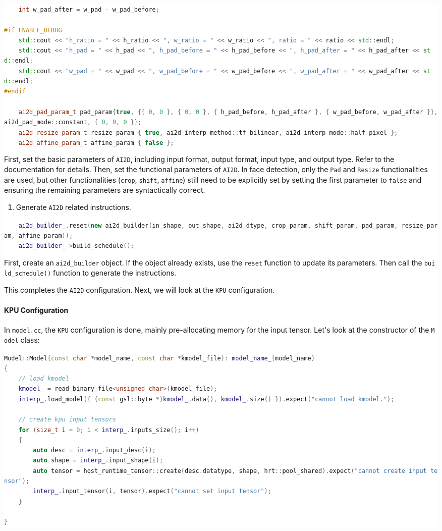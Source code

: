 ```C++
    int w_pad_after = w_pad - w_pad_before;

#if ENABLE_DEBUG
    std::cout << "h_ratio = " << h_ratio << ", w_ratio = " << w_ratio << ", ratio = " << ratio << std::endl;
    std::cout << "h_pad = " << h_pad << ", h_pad_before = " << h_pad_before << ", h_pad_after = " << h_pad_after << std::endl;
    std::cout << "w_pad = " << w_pad << ", w_pad_before = " << w_pad_before << ", w_pad_after = " << w_pad_after << std::endl;
#endif

    ai2d_pad_param_t pad_param{true, {{ 0, 0 }, { 0, 0 }, { h_pad_before, h_pad_after }, { w_pad_before, w_pad_after }}, ai2d_pad_mode::constant, { 0, 0, 0 }};
    ai2d_resize_param_t resize_param { true, ai2d_interp_method::tf_bilinear, ai2d_interp_mode::half_pixel };
    ai2d_affine_param_t affine_param { false };
```

First, set the basic parameters of `AI2D`, including input format, output format, input type, and output type. Refer to the documentation for details. Then, set the functional parameters of `AI2D`. In face detection, only the `Pad` and `Resize` functionalities are used, but other functionalities (`crop`, `shift`, `affine`) still need to be explicitly set by setting the first parameter to `false` and ensuring the remaining parameters are syntactically correct.

1. Generate `AI2D` related instructions.

```C++
    ai2d_builder_.reset(new ai2d_builder(in_shape, out_shape, ai2d_dtype, crop_param, shift_param, pad_param, resize_param, affine_param));
    ai2d_builder_->build_schedule();
```

First, create an `ai2d_builder` object. If the object already exists, use the `reset` function to update its parameters. Then call the `build_schedule()` function to generate the instructions.

This completes the `AI2D` configuration. Next, we will look at the `KPU` configuration.

#### KPU Configuration

In `model.cc`, the `KPU` configuration is done, mainly pre-allocating memory for the input tensor. Let's look at the constructor of the `Model` class:

```C++
Model::Model(const char *model_name, const char *kmodel_file): model_name_(model_name)
{
    // load kmodel
    kmodel_ = read_binary_file<unsigned char>(kmodel_file);
    interp_.load_model({ (const gsl::byte *)kmodel_.data(), kmodel_.size() }).expect("cannot load kmodel.");

    // create kpu input tensors
    for (size_t i = 0; i < interp_.inputs_size(); i++)
    {
        auto desc = interp_.input_desc(i);
        auto shape = interp_.input_shape(i);
        auto tensor = host_runtime_tensor::create(desc.datatype, shape, hrt::pool_shared).expect("cannot create input tensor");
        interp_.input_tensor(i, tensor).expect("cannot set input tensor");
    }

}
```
